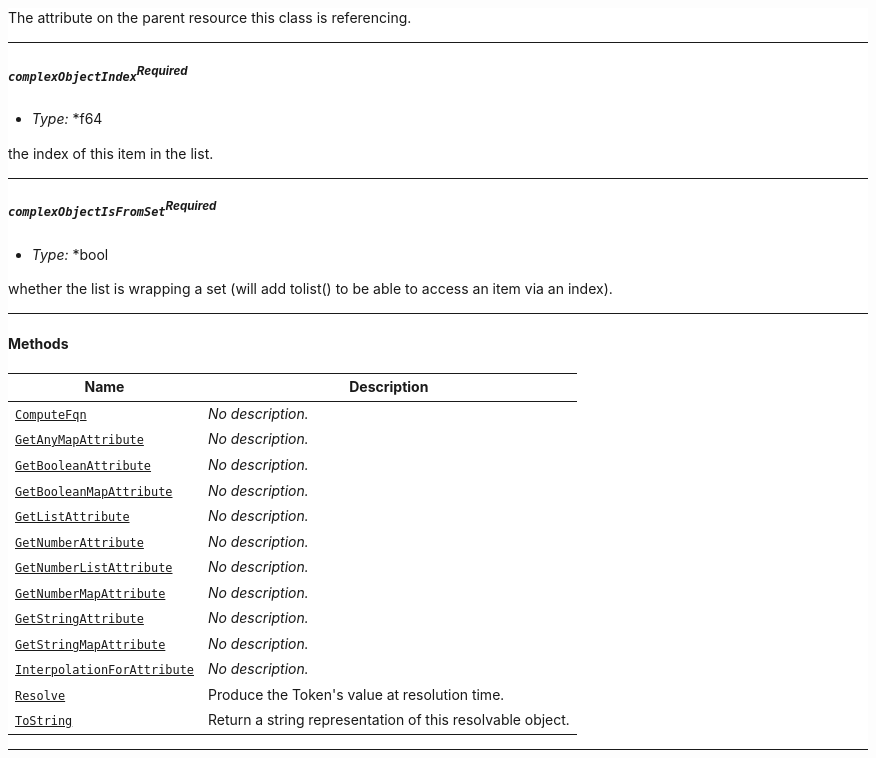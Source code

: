 The attribute on the parent resource this class is referencing.

---

##### `complexObjectIndex`<sup>Required</sup> <a name="complexObjectIndex" id="rhizo-co-terraform-provider-oci.dataOciGenerativeAiAgentAgentEndpoint.DataOciGenerativeAiAgentAgentEndpointSessionConfigOutputReference.Initializer.parameter.complexObjectIndex"></a>

- *Type:* *f64

the index of this item in the list.

---

##### `complexObjectIsFromSet`<sup>Required</sup> <a name="complexObjectIsFromSet" id="rhizo-co-terraform-provider-oci.dataOciGenerativeAiAgentAgentEndpoint.DataOciGenerativeAiAgentAgentEndpointSessionConfigOutputReference.Initializer.parameter.complexObjectIsFromSet"></a>

- *Type:* *bool

whether the list is wrapping a set (will add tolist() to be able to access an item via an index).

---

#### Methods <a name="Methods" id="Methods"></a>

| **Name** | **Description** |
| --- | --- |
| <code><a href="#rhizo-co-terraform-provider-oci.dataOciGenerativeAiAgentAgentEndpoint.DataOciGenerativeAiAgentAgentEndpointSessionConfigOutputReference.computeFqn">ComputeFqn</a></code> | *No description.* |
| <code><a href="#rhizo-co-terraform-provider-oci.dataOciGenerativeAiAgentAgentEndpoint.DataOciGenerativeAiAgentAgentEndpointSessionConfigOutputReference.getAnyMapAttribute">GetAnyMapAttribute</a></code> | *No description.* |
| <code><a href="#rhizo-co-terraform-provider-oci.dataOciGenerativeAiAgentAgentEndpoint.DataOciGenerativeAiAgentAgentEndpointSessionConfigOutputReference.getBooleanAttribute">GetBooleanAttribute</a></code> | *No description.* |
| <code><a href="#rhizo-co-terraform-provider-oci.dataOciGenerativeAiAgentAgentEndpoint.DataOciGenerativeAiAgentAgentEndpointSessionConfigOutputReference.getBooleanMapAttribute">GetBooleanMapAttribute</a></code> | *No description.* |
| <code><a href="#rhizo-co-terraform-provider-oci.dataOciGenerativeAiAgentAgentEndpoint.DataOciGenerativeAiAgentAgentEndpointSessionConfigOutputReference.getListAttribute">GetListAttribute</a></code> | *No description.* |
| <code><a href="#rhizo-co-terraform-provider-oci.dataOciGenerativeAiAgentAgentEndpoint.DataOciGenerativeAiAgentAgentEndpointSessionConfigOutputReference.getNumberAttribute">GetNumberAttribute</a></code> | *No description.* |
| <code><a href="#rhizo-co-terraform-provider-oci.dataOciGenerativeAiAgentAgentEndpoint.DataOciGenerativeAiAgentAgentEndpointSessionConfigOutputReference.getNumberListAttribute">GetNumberListAttribute</a></code> | *No description.* |
| <code><a href="#rhizo-co-terraform-provider-oci.dataOciGenerativeAiAgentAgentEndpoint.DataOciGenerativeAiAgentAgentEndpointSessionConfigOutputReference.getNumberMapAttribute">GetNumberMapAttribute</a></code> | *No description.* |
| <code><a href="#rhizo-co-terraform-provider-oci.dataOciGenerativeAiAgentAgentEndpoint.DataOciGenerativeAiAgentAgentEndpointSessionConfigOutputReference.getStringAttribute">GetStringAttribute</a></code> | *No description.* |
| <code><a href="#rhizo-co-terraform-provider-oci.dataOciGenerativeAiAgentAgentEndpoint.DataOciGenerativeAiAgentAgentEndpointSessionConfigOutputReference.getStringMapAttribute">GetStringMapAttribute</a></code> | *No description.* |
| <code><a href="#rhizo-co-terraform-provider-oci.dataOciGenerativeAiAgentAgentEndpoint.DataOciGenerativeAiAgentAgentEndpointSessionConfigOutputReference.interpolationForAttribute">InterpolationForAttribute</a></code> | *No description.* |
| <code><a href="#rhizo-co-terraform-provider-oci.dataOciGenerativeAiAgentAgentEndpoint.DataOciGenerativeAiAgentAgentEndpointSessionConfigOutputReference.resolve">Resolve</a></code> | Produce the Token's value at resolution time. |
| <code><a href="#rhizo-co-terraform-provider-oci.dataOciGenerativeAiAgentAgentEndpoint.DataOciGenerativeAiAgentAgentEndpointSessionConfigOutputReference.toString">ToString</a></code> | Return a string representation of this resolvable object. |

---